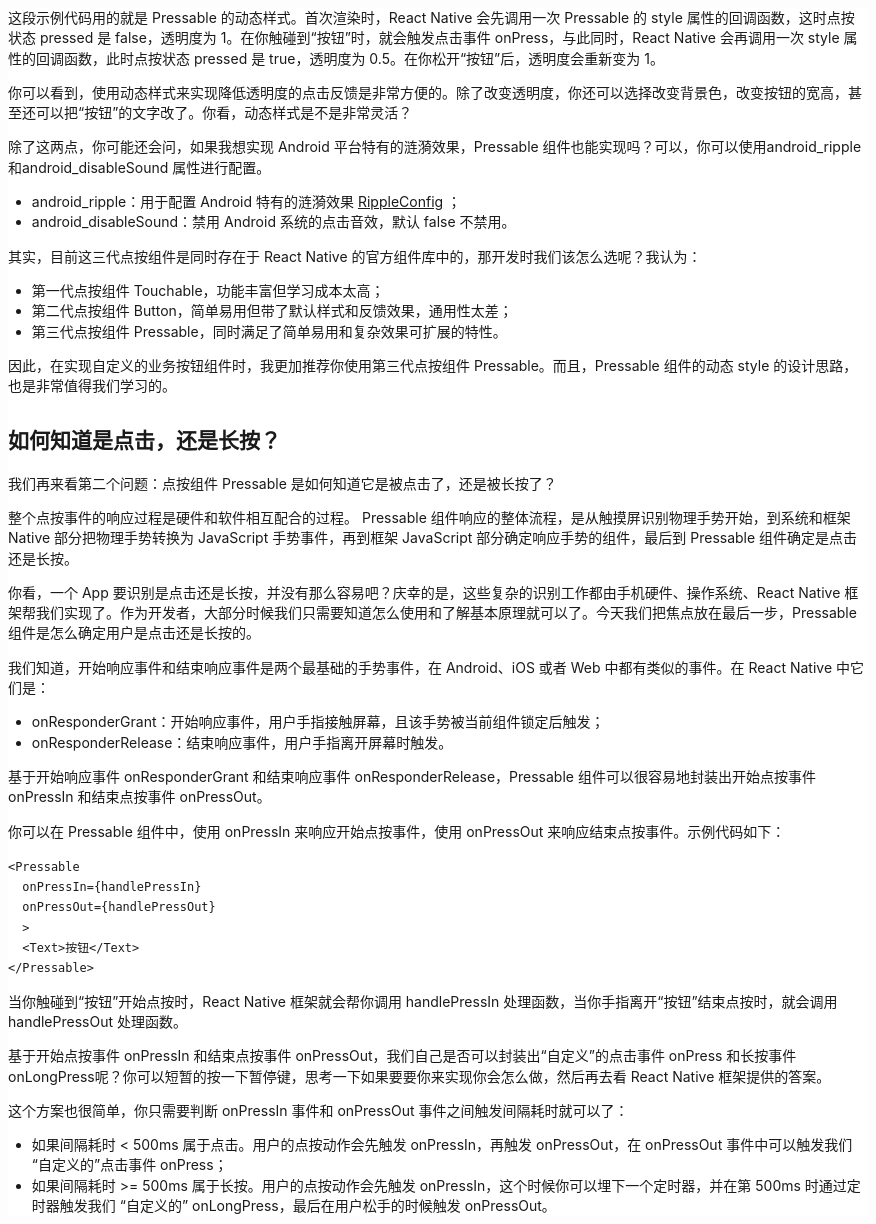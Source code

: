 这段示例代码用的就是 Pressable 的动态样式。首次渲染时，React Native 会先调用一次 Pressable 的 style 属性的回调函数，这时点按状态 pressed 是 false，透明度为 1。在你触碰到“按钮”时，就会触发点击事件 onPress，与此同时，React Native 会再调用一次 style 属性的回调函数，此时点按状态 pressed 是 true，透明度为 0.5。在你松开“按钮”后，透明度会重新变为 1。

你可以看到，使用动态样式来实现降低透明度的点击反馈是非常方便的。除了改变透明度，你还可以选择改变背景色，改变按钮的宽高，甚至还可以把“按钮”的文字改了。你看，动态样式是不是非常灵活？

除了这两点，你可能还会问，如果我想实现 Android 平台特有的涟漪效果，Pressable 组件也能实现吗？可以，你可以使用android\_ripple和android\_disableSound 属性进行配置。

*   android\_ripple：用于配置 Android 特有的涟漪效果 [RippleConfig](https://reactnative.dev/docs/next/pressable#rippleconfig) ；
*   android\_disableSound：禁用 Android 系统的点击音效，默认 false 不禁用。

其实，目前这三代点按组件是同时存在于 React Native 的官方组件库中的，那开发时我们该怎么选呢？我认为：

*   第一代点按组件 Touchable，功能丰富但学习成本太高；
*   第二代点按组件 Button，简单易用但带了默认样式和反馈效果，通用性太差；
*   第三代点按组件 Pressable，同时满足了简单易用和复杂效果可扩展的特性。

因此，在实现自定义的业务按钮组件时，我更加推荐你使用第三代点按组件 Pressable。而且，Pressable 组件的动态 style 的设计思路，也是非常值得我们学习的。

## 如何知道是点击，还是长按？

我们再来看第二个问题：点按组件 Pressable 是如何知道它是被点击了，还是被长按了？

整个点按事件的响应过程是硬件和软件相互配合的过程。 Pressable 组件响应的整体流程，是从触摸屏识别物理手势开始，到系统和框架 Native 部分把物理手势转换为 JavaScript 手势事件，再到框架 JavaScript 部分确定响应手势的组件，最后到 Pressable 组件确定是点击还是长按。

你看，一个 App 要识别是点击还是长按，并没有那么容易吧？庆幸的是，这些复杂的识别工作都由手机硬件、操作系统、React Native 框架帮我们实现了。作为开发者，大部分时候我们只需要知道怎么使用和了解基本原理就可以了。今天我们把焦点放在最后一步，Pressable 组件是怎么确定用户是点击还是长按的。

我们知道，开始响应事件和结束响应事件是两个最基础的手势事件，在 Android、iOS 或者 Web 中都有类似的事件。在 React Native 中它们是：

*   onResponderGrant：开始响应事件，用户手指接触屏幕，且该手势被当前组件锁定后触发；
*   onResponderRelease：结束响应事件，用户手指离开屏幕时触发。

基于开始响应事件 onResponderGrant 和结束响应事件 onResponderRelease，Pressable 组件可以很容易地封装出开始点按事件 onPressIn 和结束点按事件 onPressOut。

你可以在 Pressable 组件中，使用 onPressIn 来响应开始点按事件，使用 onPressOut 来响应结束点按事件。示例代码如下：

```plain
<Pressable 
  onPressIn={handlePressIn}
  onPressOut={handlePressOut}
  >
  <Text>按钮</Text>
</Pressable>

```

当你触碰到“按钮”开始点按时，React Native 框架就会帮你调用 handlePressIn 处理函数，当你手指离开“按钮”结束点按时，就会调用 handlePressOut 处理函数。

基于开始点按事件 onPressIn 和结束点按事件 onPressOut，我们自己是否可以封装出“自定义”的点击事件 onPress 和长按事件 onLongPress呢？你可以短暂的按一下暂停键，思考一下如果要要你来实现你会怎么做，然后再去看 React Native 框架提供的答案。

这个方案也很简单，你只需要判断 onPressIn 事件和 onPressOut 事件之间触发间隔耗时就可以了：

*   如果间隔耗时 < 500ms 属于点击。用户的点按动作会先触发 onPressIn，再触发 onPressOut，在 onPressOut 事件中可以触发我们 “自定义的”点击事件 onPress；
*   如果间隔耗时 >= 500ms 属于长按。用户的点按动作会先触发 onPressIn，这个时候你可以埋下一个定时器，并在第 500ms 时通过定时器触发我们 “自定义的” onLongPress，最后在用户松手的时候触发 onPressOut。
